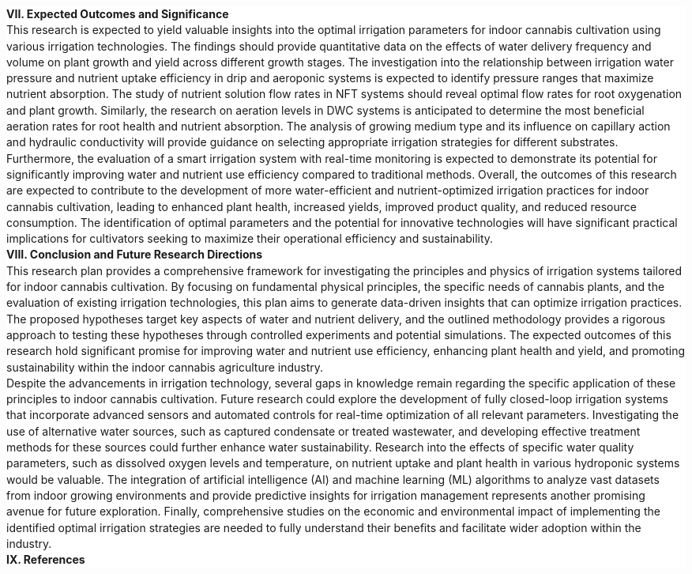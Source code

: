 **VII. Expected Outcomes and Significance**  
This research is expected to yield valuable insights into the optimal irrigation parameters for indoor cannabis cultivation using various irrigation technologies. The findings should provide quantitative data on the effects of water delivery frequency and volume on plant growth and yield across different growth stages. The investigation into the relationship between irrigation water pressure and nutrient uptake efficiency in drip and aeroponic systems is expected to identify pressure ranges that maximize nutrient absorption. The study of nutrient solution flow rates in NFT systems should reveal optimal flow rates for root oxygenation and plant growth. Similarly, the research on aeration levels in DWC systems is anticipated to determine the most beneficial aeration rates for root health and nutrient absorption. The analysis of growing medium type and its influence on capillary action and hydraulic conductivity will provide guidance on selecting appropriate irrigation strategies for different substrates. Furthermore, the evaluation of a smart irrigation system with real-time monitoring is expected to demonstrate its potential for significantly improving water and nutrient use efficiency compared to traditional methods. Overall, the outcomes of this research are expected to contribute to the development of more water-efficient and nutrient-optimized irrigation practices for indoor cannabis cultivation, leading to enhanced plant health, increased yields, improved product quality, and reduced resource consumption. The identification of optimal parameters and the potential for innovative technologies will have significant practical implications for cultivators seeking to maximize their operational efficiency and sustainability.  
**VIII. Conclusion and Future Research Directions**  
This research plan provides a comprehensive framework for investigating the principles and physics of irrigation systems tailored for indoor cannabis cultivation. By focusing on fundamental physical principles, the specific needs of cannabis plants, and the evaluation of existing irrigation technologies, this plan aims to generate data-driven insights that can optimize irrigation practices. The proposed hypotheses target key aspects of water and nutrient delivery, and the outlined methodology provides a rigorous approach to testing these hypotheses through controlled experiments and potential simulations. The expected outcomes of this research hold significant promise for improving water and nutrient use efficiency, enhancing plant health and yield, and promoting sustainability within the indoor cannabis agriculture industry.  
Despite the advancements in irrigation technology, several gaps in knowledge remain regarding the specific application of these principles to indoor cannabis cultivation. Future research could explore the development of fully closed-loop irrigation systems that incorporate advanced sensors and automated controls for real-time optimization of all relevant parameters. Investigating the use of alternative water sources, such as captured condensate or treated wastewater, and developing effective treatment methods for these sources could further enhance water sustainability. Research into the effects of specific water quality parameters, such as dissolved oxygen levels and temperature, on nutrient uptake and plant health in various hydroponic systems would be valuable. The integration of artificial intelligence (AI) and machine learning (ML) algorithms to analyze vast datasets from indoor growing environments and provide predictive insights for irrigation management represents another promising avenue for future exploration. Finally, comprehensive studies on the economic and environmental impact of implementing the identified optimal irrigation strategies are needed to fully understand their benefits and facilitate wider adoption within the industry.  
**IX. References**  